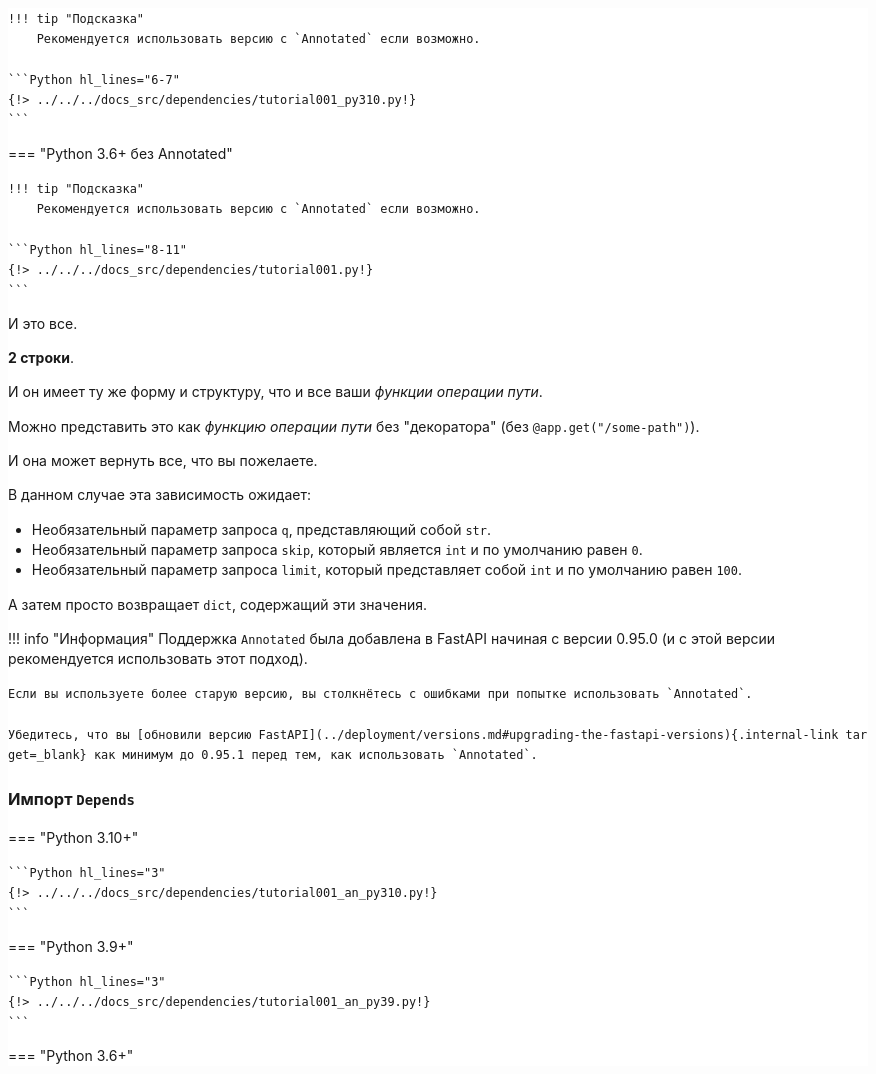     !!! tip "Подсказка"
        Рекомендуется использовать версию с `Annotated` если возможно.

    ```Python hl_lines="6-7"
    {!> ../../../docs_src/dependencies/tutorial001_py310.py!}
    ```

=== "Python 3.6+ без Annotated"

    !!! tip "Подсказка"
        Рекомендуется использовать версию с `Annotated` если возможно.

    ```Python hl_lines="8-11"
    {!> ../../../docs_src/dependencies/tutorial001.py!}
    ```

И это все.

**2 строки**.

И он имеет ту же форму и структуру, что и все ваши *функции операции пути*.

Можно представить это как *функцию операции пути* без "декоратора" (без `@app.get("/some-path")`).

И она может вернуть все, что вы пожелаете.

В данном случае эта зависимость ожидает:

* Необязательный параметр запроса `q`, представляющий собой `str`.
* Необязательный параметр запроса `skip`, который является `int` и по умолчанию равен `0`.
* Необязательный параметр запроса `limit`, который представляет собой `int` и по умолчанию равен `100`.

А затем просто возвращает `dict`, содержащий эти значения.

!!! info "Информация"
    Поддержка `Annotated` была добавлена в FastAPI начиная с версии 0.95.0 (и с этой версии рекомендуется использовать этот подход).

    Если вы используете более старую версию, вы столкнётесь с ошибками при попытке использовать `Annotated`.

    Убедитесь, что вы [обновили версию FastAPI](../deployment/versions.md#upgrading-the-fastapi-versions){.internal-link target=_blank} как минимум до 0.95.1 перед тем, как использовать `Annotated`.

### Импорт `Depends`

=== "Python 3.10+"

    ```Python hl_lines="3"
    {!> ../../../docs_src/dependencies/tutorial001_an_py310.py!}
    ```

=== "Python 3.9+"

    ```Python hl_lines="3"
    {!> ../../../docs_src/dependencies/tutorial001_an_py39.py!}
    ```

=== "Python 3.6+"
